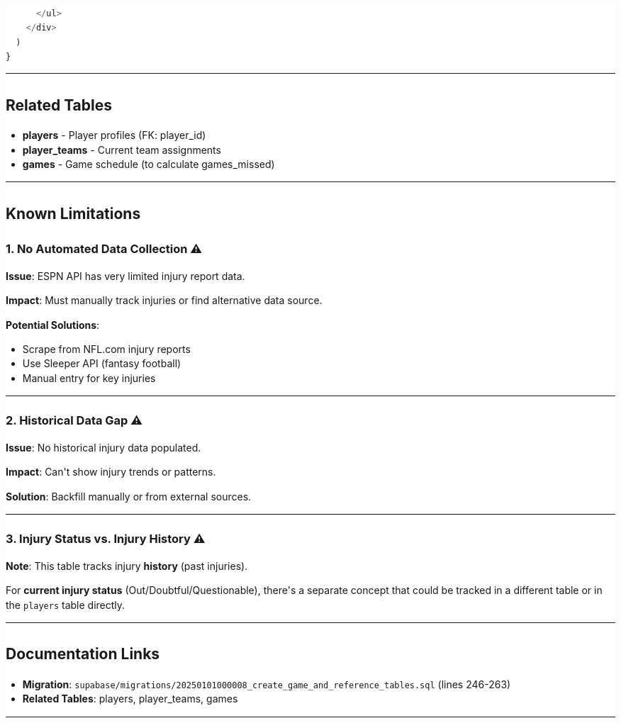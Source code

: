 ```jsx
      </ul>
    </div>
  )
}
```

---

## Related Tables

- **players** - Player profiles (FK: player_id)
- **player_teams** - Current team assignments
- **games** - Game schedule (to calculate games_missed)

---

## Known Limitations

### 1. No Automated Data Collection ⚠️

**Issue**: ESPN API has very limited injury report data.

**Impact**: Must manually track injuries or find alternative data source.

**Potential Solutions**:
- Scrape from NFL.com injury reports
- Use Sleeper API (fantasy football)
- Manual entry for key injuries

---

### 2. Historical Data Gap ⚠️

**Issue**: No historical injury data populated.

**Impact**: Can't show injury trends or patterns.

**Solution**: Backfill manually or from external sources.

---

### 3. Injury Status vs. Injury History ⚠️

**Note**: This table tracks injury **history** (past injuries).

For **current injury status** (Out/Doubtful/Questionable), there's a separate concept that could be tracked in a different table or in the `players` table directly.

---

## Documentation Links

- **Migration**: `supabase/migrations/20250101000008_create_game_and_reference_tables.sql` (lines 246-263)
- **Related Tables**: players, player_teams, games

---